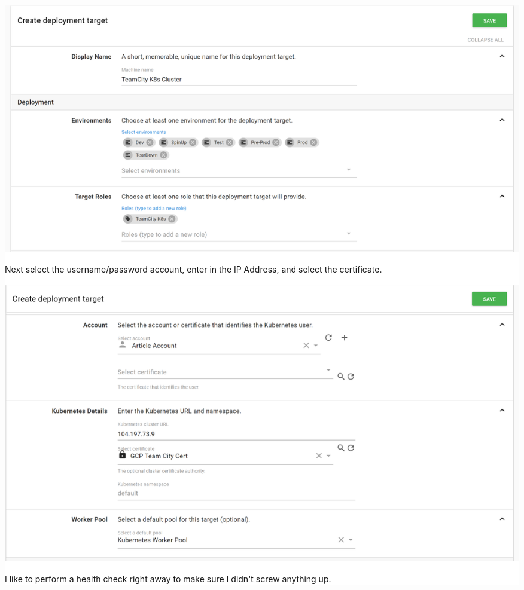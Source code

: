 ![](octopus_deploy_add_k8s_start.png)

Next select the username/password account, enter in the IP Address, and select the certificate.

![](octopus_deploy_add_k8s_options.png)

I like to perform a health check right away to make sure I didn't screw anything up.
